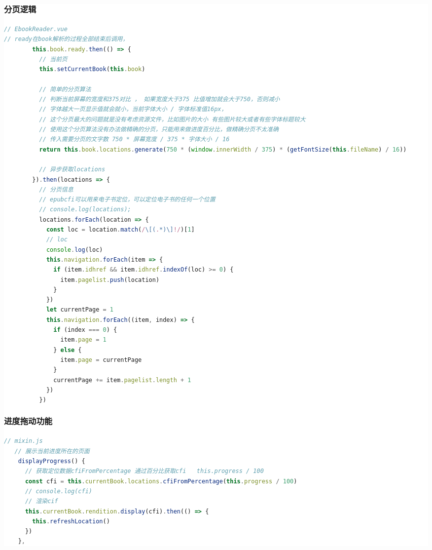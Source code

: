 ### 分页逻辑

```js
// EbookReader.vue
// ready在book解析的过程全部结束后调用，
        this.book.ready.then(() => {
          // 当前页
          this.setCurrentBook(this.book)

          // 简单的分页算法
          // 判断当前屏幕的宽度和375对比 ， 如果宽度大于375 比值增加就会大于750，否则减小
          // 字体越大一页显示值就会就小，当前字体大小 / 字体标准值16px，
          // 这个分页最大的问题就是没有考虑资源文件，比如图片的大小 有些图片较大或者有些字体标题较大
          // 使用这个分页算法没有办法做精确的分页，只能用来做进度百分比，做精确分页不太准确
          // 传入需要分页的文字数 750 * 屏幕宽度 / 375 * 字体大小 / 16
          return this.book.locations.generate(750 * (window.innerWidth / 375) * (getFontSize(this.fileName) / 16))
          
          // 异步获取locations
        }).then(locations => {
          // 分页信息
          // epubcfi可以用来电子书定位，可以定位电子书的任何一个位置
          // console.log(locations);
          locations.forEach(location => {
            const loc = location.match(/\[(.*)\]!/)[1]
            // loc
            console.log(loc)
            this.navigation.forEach(item => {
              if (item.idhref && item.idhref.indexOf(loc) >= 0) {
                item.pagelist.push(location)
              }
            })
            let currentPage = 1
            this.navigation.forEach((item, index) => {
              if (index === 0) {
                item.page = 1
              } else {
                item.page = currentPage
              }
              currentPage += item.pagelist.length + 1
            })
          })
```

### 进度拖动功能

```js
// mixin.js
   // 展示当前进度所在的页面
    displayProgress() {
      // 获取定位数据cfiFromPercentage 通过百分比获取cfi   this.progress / 100
      const cfi = this.currentBook.locations.cfiFromPercentage(this.progress / 100)
      // console.log(cfi)
      // 渲染cif
      this.currentBook.rendition.display(cfi).then(() => {
        this.refreshLocation()
      })
    },
```
